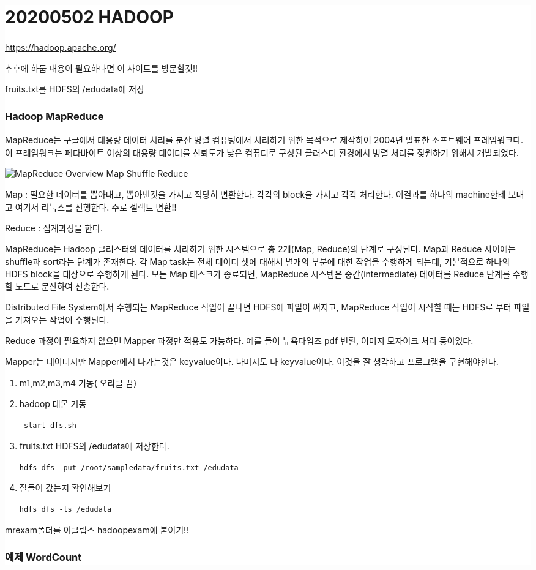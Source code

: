 # 20200502 HADOOP

https://hadoop.apache.org/ 

추후에 하둡 내용이 필요하다면 이 사이트를 방문할것!!



fruits.txt를 HDFS의 /edudata에 저장



### Hadoop MapReduce

MapReduce는 구글에서 대용량 데이터 처리를 분산 병렬 컴퓨팅에서 처리하기 위한 목적으로 제작하여 2004년 발표한 소프트웨어 프레임워크다. 이 프레임워크는 페타바이트 이상의 대용량 데이터를 신뢰도가 낮은 컴퓨터로 구성된 클러스터 환경에서 병렬 처리를 짖원하기 위해서 개발되었다.

![MapReduce Overview Map Shuffle Reduce](https://image.slidesharecdn.com/datasciencewebinar061312-120618165932-phpapp02/95/how-salesforcecom-uses-hadoop-41-728.jpg?cb=1340920667)

Map : 필요한 데이터를 뽑아내고, 뽑아낸것을 가지고 적당히 변환한다. 각각의 block을 가지고 각각 처리한다. 이결과를 하나의 machine한테 보내고 여기서 리눅스를 진행한다. 주로 셀렉트 변환!!

Reduce : 집계과정을 한다.



MapReduce는 Hadoop 클러스터의 데이터를 처리하기 위한 시스템으로 총 2개(Map, Reduce)의 단계로 구성된다. Map과 Reduce 사이에는 shuffle과 sort라는 단계가 존재한다. 각 Map task는 전체 데이터 셋에 대해서 별개의 부분에 대한 작업을 수행하게 되는데, 기본적으로 하나의 HDFS block을 대상으로 수행하게 된다. 모든 Map 태스크가 종료되면, MapReduce 시스템은 중간(intermediate) 데이터를 Reduce 단계를 수행할 노드로 분산하여 전송한다.

Distributed File System에서 수행되는 MapReduce 작업이 끝나면 HDFS에 파일이 써지고, MapReduce 작업이 시작할 때는 HDFS로 부터 파일을 가져오는 작업이 수행된다.

Reduce 과정이 필요하지 않으면 Mapper 과정만 적용도 가능하다. 예를 들어 뉴욕타임즈 pdf 변환, 이미지 모자이크 처리 등이있다.

Mapper는 데이터지만 Mapper에서 나가는것은 keyvalue이다. 나머지도 다 keyvalue이다. 이것을 잘 생각하고 프로그램을 구현해야한다.

1. m1,m2,m3,m4  기동( 오라클 끔)

2. hadoop 데몬 기동 

   ```
    start-dfs.sh 
   ```

3. fruits.txt  HDFS의 /edudata에 저장한다.

   ```
   hdfs dfs -put /root/sampledata/fruits.txt /edudata
   ```

4. 잘들어 갔는지 확인해보기 

   ```
   hdfs dfs -ls /edudata 
   ```

   

mrexam폴더를 이클립스 hadoopexam에 붙이기!!

### 예제 WordCount
